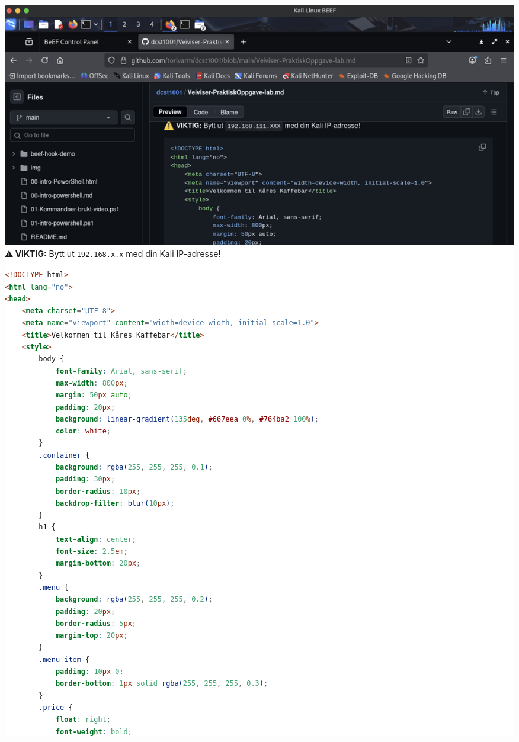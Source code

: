 ![alt text](img/Firefox-veiviser.png)
**⚠️ VIKTIG:** Bytt ut `192.168.x.x` med din Kali IP-adresse!

```html
<!DOCTYPE html>
<html lang="no">
<head>
    <meta charset="UTF-8">
    <meta name="viewport" content="width=device-width, initial-scale=1.0">
    <title>Velkommen til Kåres Kaffebar</title>
    <style>
        body {
            font-family: Arial, sans-serif;
            max-width: 800px;
            margin: 50px auto;
            padding: 20px;
            background: linear-gradient(135deg, #667eea 0%, #764ba2 100%);
            color: white;
        }
        .container {
            background: rgba(255, 255, 255, 0.1);
            padding: 30px;
            border-radius: 10px;
            backdrop-filter: blur(10px);
        }
        h1 {
            text-align: center;
            font-size: 2.5em;
            margin-bottom: 20px;
        }
        .menu {
            background: rgba(255, 255, 255, 0.2);
            padding: 20px;
            border-radius: 5px;
            margin-top: 20px;
        }
        .menu-item {
            padding: 10px 0;
            border-bottom: 1px solid rgba(255, 255, 255, 0.3);
        }
        .price {
            float: right;
            font-weight: bold;
```